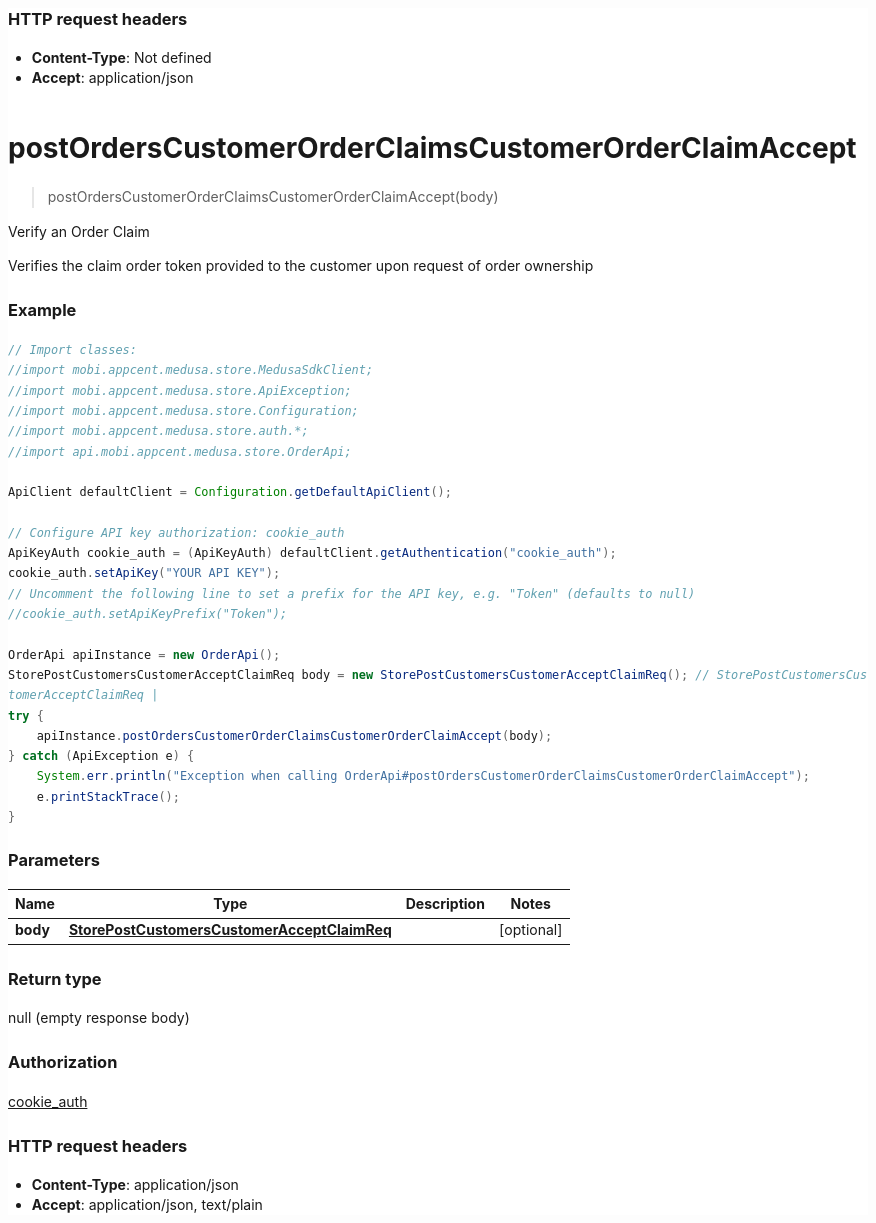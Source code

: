 ### HTTP request headers

 - **Content-Type**: Not defined
 - **Accept**: application/json

<a name="postOrdersCustomerOrderClaimsCustomerOrderClaimAccept"></a>
# **postOrdersCustomerOrderClaimsCustomerOrderClaimAccept**
> postOrdersCustomerOrderClaimsCustomerOrderClaimAccept(body)

Verify an Order Claim

Verifies the claim order token provided to the customer upon request of order ownership

### Example
```java
// Import classes:
//import mobi.appcent.medusa.store.MedusaSdkClient;
//import mobi.appcent.medusa.store.ApiException;
//import mobi.appcent.medusa.store.Configuration;
//import mobi.appcent.medusa.store.auth.*;
//import api.mobi.appcent.medusa.store.OrderApi;

ApiClient defaultClient = Configuration.getDefaultApiClient();

// Configure API key authorization: cookie_auth
ApiKeyAuth cookie_auth = (ApiKeyAuth) defaultClient.getAuthentication("cookie_auth");
cookie_auth.setApiKey("YOUR API KEY");
// Uncomment the following line to set a prefix for the API key, e.g. "Token" (defaults to null)
//cookie_auth.setApiKeyPrefix("Token");

OrderApi apiInstance = new OrderApi();
StorePostCustomersCustomerAcceptClaimReq body = new StorePostCustomersCustomerAcceptClaimReq(); // StorePostCustomersCustomerAcceptClaimReq | 
try {
    apiInstance.postOrdersCustomerOrderClaimsCustomerOrderClaimAccept(body);
} catch (ApiException e) {
    System.err.println("Exception when calling OrderApi#postOrdersCustomerOrderClaimsCustomerOrderClaimAccept");
    e.printStackTrace();
}
```

### Parameters

Name | Type | Description  | Notes
------------- | ------------- | ------------- | -------------
 **body** | [**StorePostCustomersCustomerAcceptClaimReq**](StorePostCustomersCustomerAcceptClaimReq.md)|  | [optional]

### Return type

null (empty response body)

### Authorization

[cookie_auth](../README.md#cookie_auth)

### HTTP request headers

 - **Content-Type**: application/json
 - **Accept**: application/json, text/plain

